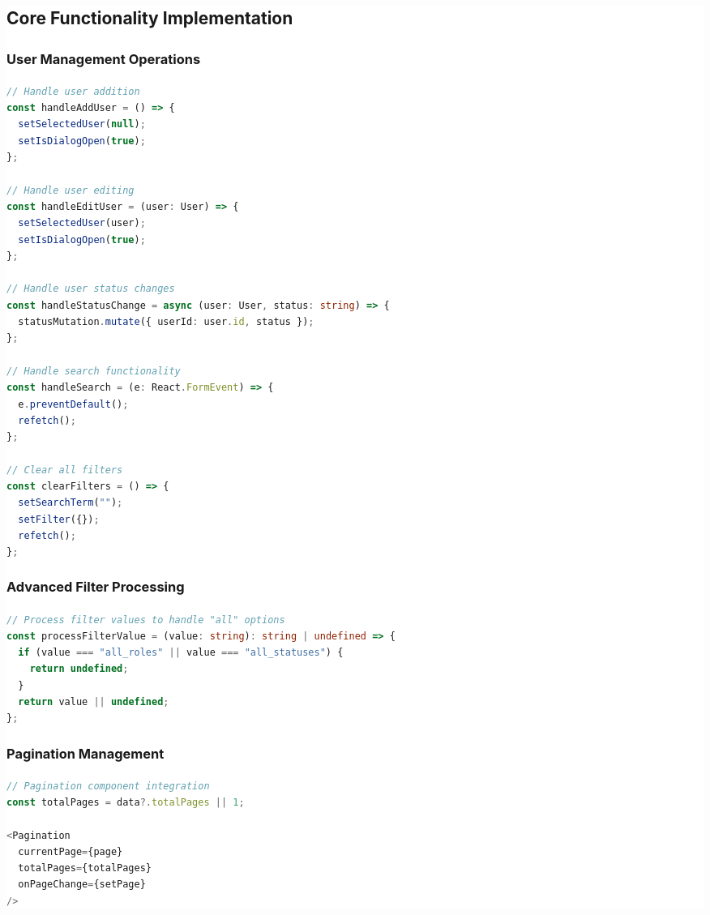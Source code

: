 ## Core Functionality Implementation

### User Management Operations
```typescript
// Handle user addition
const handleAddUser = () => {
  setSelectedUser(null);
  setIsDialogOpen(true);
};

// Handle user editing
const handleEditUser = (user: User) => {
  setSelectedUser(user);
  setIsDialogOpen(true);
};

// Handle user status changes
const handleStatusChange = async (user: User, status: string) => {
  statusMutation.mutate({ userId: user.id, status });
};

// Handle search functionality
const handleSearch = (e: React.FormEvent) => {
  e.preventDefault();
  refetch();
};

// Clear all filters
const clearFilters = () => {
  setSearchTerm("");
  setFilter({});
  refetch();
};
```

### Advanced Filter Processing
```typescript
// Process filter values to handle "all" options
const processFilterValue = (value: string): string | undefined => {
  if (value === "all_roles" || value === "all_statuses") {
    return undefined;
  }
  return value || undefined;
};
```

### Pagination Management
```typescript
// Pagination component integration
const totalPages = data?.totalPages || 1;

<Pagination
  currentPage={page}
  totalPages={totalPages}
  onPageChange={setPage}
/>
```
